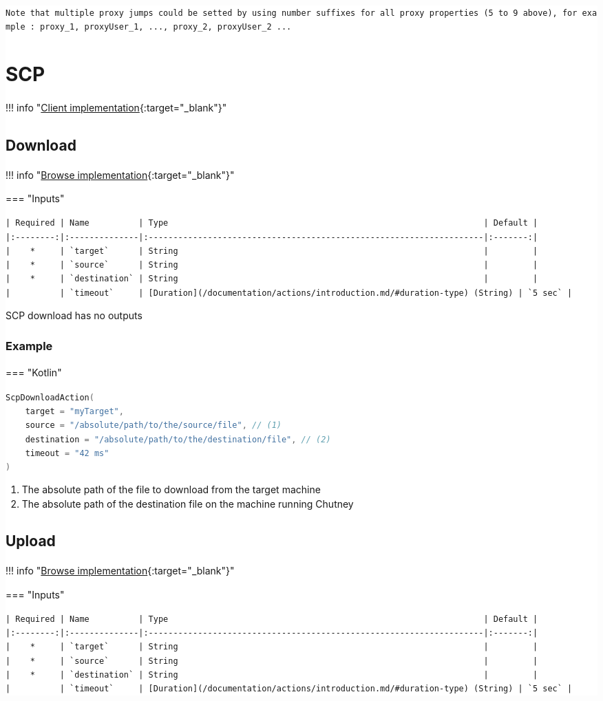     Note that multiple proxy jumps could be setted by using number suffixes for all proxy properties (5 to 9 above), for example : proxy_1, proxyUser_1, ..., proxy_2, proxyUser_2 ...

# SCP

!!! info "[Client implementation](https://github.com/Enedis-OSS/chutney/blob/main/chutney/action-impl/src/main/java/fr/enedis/chutney/action/ssh/scp/ScpClientImpl.java){:target="_blank"}"

## Download

!!! info "[Browse implementation](https://github.com/Enedis-OSS/chutney/blob/main/chutney/action-impl/src/main/java/fr/enedis/chutney/action/ssh/ScpDownloadAction.java){:target="_blank"}"

=== "Inputs"

    | Required | Name          | Type                                                                | Default |
    |:--------:|:--------------|:--------------------------------------------------------------------|:-------:|
    |    *     | `target`      | String                                                              |         |
    |    *     | `source`      | String                                                              |         |
    |    *     | `destination` | String                                                              |         |
    |          | `timeout`     | [Duration](/documentation/actions/introduction.md/#duration-type) (String) | `5 sec` |

SCP download has no outputs

### Example

=== "Kotlin"

``` kotlin
ScpDownloadAction(
    target = "myTarget",
    source = "/absolute/path/to/the/source/file", // (1)
    destination = "/absolute/path/to/the/destination/file", // (2)
    timeout = "42 ms"
)
```

1. The absolute path of the file to download from the target machine
2. The absolute path of the destination file on the machine running Chutney

## Upload

!!! info "[Browse implementation](https://github.com/Enedis-OSS/chutney/blob/main/chutney/action-impl/src/main/java/fr/enedis/chutney/action/ssh/ScpUploadAction.java){:target="_blank"}"

=== "Inputs"

    | Required | Name          | Type                                                                | Default |
    |:--------:|:--------------|:--------------------------------------------------------------------|:-------:|
    |    *     | `target`      | String                                                              |         |
    |    *     | `source`      | String                                                              |         |
    |    *     | `destination` | String                                                              |         |
    |          | `timeout`     | [Duration](/documentation/actions/introduction.md/#duration-type) (String) | `5 sec` |
